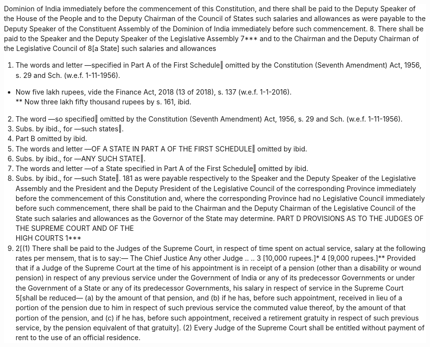 Dominion of India immediately before the commencement of this Constitution, and there shall be paid to the 
Deputy Speaker of the House of the People and to the Deputy Chairman of the Council of States such 
salaries and allowances as were payable to the Deputy Speaker of the Constituent Assembly of the Dominion 
of India immediately before such commencement. 
8. There shall  be paid to the Speaker and the Deputy Speaker of the Legislative Assembly 7*** and to 
the Chairman and the Deputy Chairman of the Legislative Council of 8[a State] such salaries and allowances 
1. The words and letter ―specified in Part A of the First Schedule‖ omitted by the Constitution (Seventh Amendment) Act, 1956,      
s. 29 and Sch. (w.e.f. 1-11-1956). 
* Now five lakh rupees, vide the Finance Act, 2018 (13 of 2018), s. 137 (w.e.f. 1-1-2016).  
** Now three lakh fifty thousand rupees by s. 161, ibid. 
2. The word ―so specified‖ omitted by the Constitution (Seventh Amendment) Act, 1956, s. 29 and Sch. (w.e.f. 1-11-1956). 
3. Subs. by ibid., for ―such states‖. 
4. Part B omitted by ibid. 
5. The words and letter ―OF A STATE IN PART A OF THE FIRST SCHEDULE‖ omitted by ibid. 
6. Subs. by ibid., for ―ANY SUCH STATE‖. 
7. The words and letter ―of a State specified in Part A of the First Schedule‖ omitted by ibid. 
8. Subs. by ibid., for ―such State‖. 
181 
as were payable respectively to the Speaker and the Deputy Speaker of the Legislative Assembly and the 
President and the Deputy President of the Legislative Council of the corresponding Province immediately 
before the commencement of this Constitution and, where the corresponding Province had no Legislative 
Council immediately before such commencement, there shall be paid to the Chairman and the Deputy 
Chairman of the Legislative Council of the State such salaries and allowances as the Governor of the State 
may determine. 
PART D 
PROVISIONS AS TO THE JUDGES OF THE SUPREME COURT AND OF THE  
HIGH COURTS 1*** 
9. 2[(1) There shall be paid to the Judges of the Supreme Court, in respect of time spent on actual service, salary 
at the following rates per mensem, that is to say:— 
The Chief Justice
 Any other Judge 
       .. 
.. 
3
 [10,000 rupees.]* 
4
 [9,000 rupees.]** 
Provided that if a Judge of the Supreme Court at the time of his appointment is in receipt of a pension 
(other than a disability or wound pension) in respect of any previous service under the Government of India 
or any of its predecessor Governments or under the Government of a State or  any of its predecessor 
Governments, his salary in respect of service in the Supreme Court 5[shall be reduced— 
(a) by the amount of that pension, and 
(b) if he has, before such appointment, received in lieu of a portion of the pension due to him in 
respect of such previous service the commuted value thereof, by the amount of that portion of the 
pension, and 
(c) if he has, before such appointment, received a retirement gratuity in respect of such previous service, 
by the pension equivalent of that gratuity]. 
(2) Every Judge of the Supreme Court shall be entitled without payment of rent to the use of an official 
residence. 